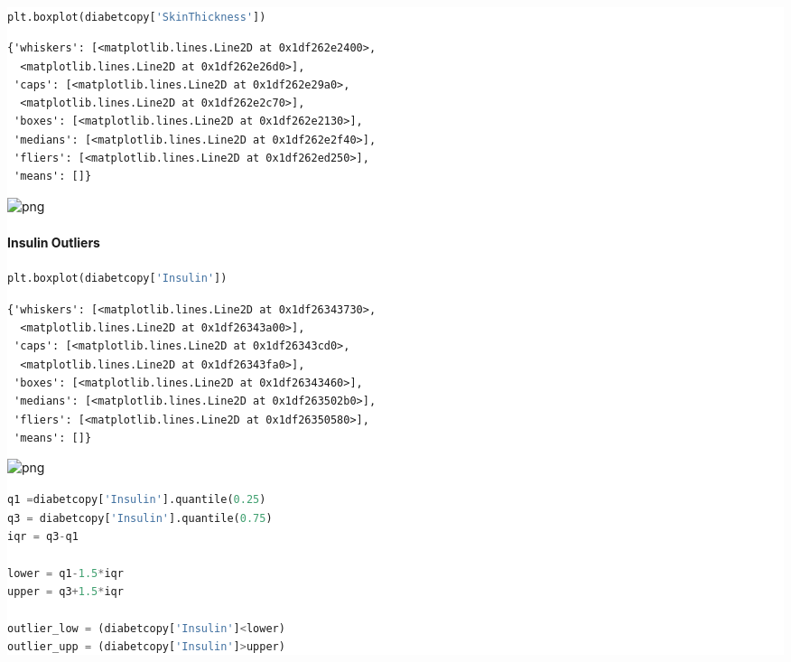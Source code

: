 



```python
plt.boxplot(diabetcopy['SkinThickness'])
```




    {'whiskers': [<matplotlib.lines.Line2D at 0x1df262e2400>,
      <matplotlib.lines.Line2D at 0x1df262e26d0>],
     'caps': [<matplotlib.lines.Line2D at 0x1df262e29a0>,
      <matplotlib.lines.Line2D at 0x1df262e2c70>],
     'boxes': [<matplotlib.lines.Line2D at 0x1df262e2130>],
     'medians': [<matplotlib.lines.Line2D at 0x1df262e2f40>],
     'fliers': [<matplotlib.lines.Line2D at 0x1df262ed250>],
     'means': []}




    
![png](output_43_1.png)
    


#### Insulin Outliers


```python
plt.boxplot(diabetcopy['Insulin'])
```




    {'whiskers': [<matplotlib.lines.Line2D at 0x1df26343730>,
      <matplotlib.lines.Line2D at 0x1df26343a00>],
     'caps': [<matplotlib.lines.Line2D at 0x1df26343cd0>,
      <matplotlib.lines.Line2D at 0x1df26343fa0>],
     'boxes': [<matplotlib.lines.Line2D at 0x1df26343460>],
     'medians': [<matplotlib.lines.Line2D at 0x1df263502b0>],
     'fliers': [<matplotlib.lines.Line2D at 0x1df26350580>],
     'means': []}




    
![png](output_45_1.png)
    



```python
q1 =diabetcopy['Insulin'].quantile(0.25)
q3 = diabetcopy['Insulin'].quantile(0.75)
iqr = q3-q1

lower = q1-1.5*iqr
upper = q3+1.5*iqr

outlier_low = (diabetcopy['Insulin']<lower)
outlier_upp = (diabetcopy['Insulin']>upper)

```
